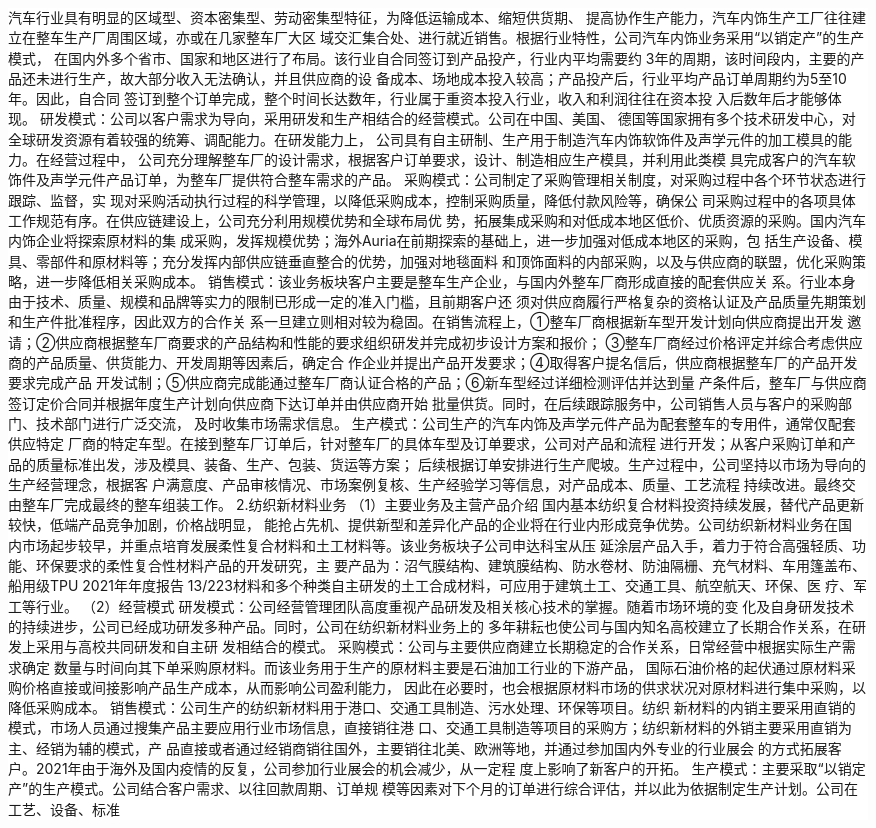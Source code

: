 汽车行业具有明显的区域型、资本密集型、劳动密集型特征，为降低运输成本、缩短供货期、
提高协作生产能力，汽车内饰生产工厂往往建立在整车生产厂周围区域，亦或在几家整车厂大区
域交汇集合处、进行就近销售。根据行业特性，公司汽车内饰业务采用“以销定产”的生产模式，
在国内外多个省市、国家和地区进行了布局。该行业自合同签订到产品投产，行业内平均需要约
3年的周期，该时间段内，主要的产品还未进行生产，故大部分收入无法确认，并且供应商的设
备成本、场地成本投入较高；产品投产后，行业平均产品订单周期约为5至10年。因此，自合同
签订到整个订单完成，整个时间长达数年，行业属于重资本投入行业，收入和利润往往在资本投
入后数年后才能够体现。
研发模式：公司以客户需求为导向，采用研发和生产相结合的经营模式。公司在中国、美国、
德国等国家拥有多个技术研发中心，对全球研发资源有着较强的统筹、调配能力。在研发能力上，
公司具有自主研制、生产用于制造汽车内饰软饰件及声学元件的加工模具的能力。在经营过程中，
公司充分理解整车厂的设计需求，根据客户订单要求，设计、制造相应生产模具，并利用此类模
具完成客户的汽车软饰件及声学元件产品订单，为整车厂提供符合整车需求的产品。
采购模式：公司制定了采购管理相关制度，对采购过程中各个环节状态进行跟踪、监督，实
现对采购活动执行过程的科学管理，以降低采购成本，控制采购质量，降低付款风险等，确保公
司采购过程中的各项具体工作规范有序。在供应链建设上，公司充分利用规模优势和全球布局优
势，拓展集成采购和对低成本地区低价、优质资源的采购。国内汽车内饰企业将探索原材料的集
成采购，发挥规模优势；海外Auria在前期探索的基础上，进一步加强对低成本地区的采购，包
括生产设备、模具、零部件和原材料等；充分发挥内部供应链垂直整合的优势，加强对地毯面料
和顶饰面料的内部采购，以及与供应商的联盟，优化采购策略，进一步降低相关采购成本。
销售模式：该业务板块客户主要是整车生产企业，与国内外整车厂商形成直接的配套供应关
系。行业本身由于技术、质量、规模和品牌等实力的限制已形成一定的准入门槛，且前期客户还
须对供应商履行严格复杂的资格认证及产品质量先期策划和生产件批准程序，因此双方的合作关
系一旦建立则相对较为稳固。在销售流程上，①整车厂商根据新车型开发计划向供应商提出开发
邀请；②供应商根据整车厂商要求的产品结构和性能的要求组织研发并完成初步设计方案和报价；
③整车厂商经过价格评定并综合考虑供应商的产品质量、供货能力、开发周期等因素后，确定合
作企业并提出产品开发要求；④取得客户提名信后，供应商根据整车厂的产品开发要求完成产品
开发试制；⑤供应商完成能通过整车厂商认证合格的产品；⑥新车型经过详细检测评估并达到量
产条件后，整车厂与供应商签订定价合同并根据年度生产计划向供应商下达订单并由供应商开始
批量供货。同时，在后续跟踪服务中，公司销售人员与客户的采购部门、技术部门进行广泛交流，
及时收集市场需求信息。
生产模式：公司生产的汽车内饰及声学元件产品为配套整车的专用件，通常仅配套供应特定
厂商的特定车型。在接到整车厂订单后，针对整车厂的具体车型及订单要求，公司对产品和流程
进行开发；从客户采购订单和产品的质量标准出发，涉及模具、装备、生产、包装、货运等方案；
后续根据订单安排进行生产爬坡。生产过程中，公司坚持以市场为导向的生产经营理念，根据客
户满意度、产品审核情况、市场案例复核、生产经验学习等信息，对产品成本、质量、工艺流程
持续改进。最终交由整车厂完成最终的整车组装工作。
2.纺织新材料业务
（1）主要业务及主营产品介绍
国内基本纺织复合材料投资持续发展，替代产品更新较快，低端产品竞争加剧，价格战明显，
能抢占先机、提供新型和差异化产品的企业将在行业内形成竞争优势。公司纺织新材料业务在国
内市场起步较早，并重点培育发展柔性复合材料和土工材料等。该业务板块子公司申达科宝从压
延涂层产品入手，着力于符合高强轻质、功能、环保要求的柔性复合性材料产品的开发研究，主
要产品为：沼气膜结构、建筑膜结构、防水卷材、防油隔栅、充气材料、车用篷盖布、船用级TPU
2021年年度报告
13/223材料和多个种类自主研发的土工合成材料，可应用于建筑土工、交通工具、航空航天、环保、医
疗、军工等行业。
（2）经营模式
研发模式：公司经营管理团队高度重视产品研发及相关核心技术的掌握。随着市场环境的变
化及自身研发技术的持续进步，公司已经成功研发多种产品。同时，公司在纺织新材料业务上的
多年耕耘也使公司与国内知名高校建立了长期合作关系，在研发上采用与高校共同研发和自主研
发相结合的模式。
采购模式：公司与主要供应商建立长期稳定的合作关系，日常经营中根据实际生产需求确定
数量与时间向其下单采购原材料。而该业务用于生产的原材料主要是石油加工行业的下游产品，
国际石油价格的起伏通过原材料采购价格直接或间接影响产品生产成本，从而影响公司盈利能力，
因此在必要时，也会根据原材料市场的供求状况对原材料进行集中采购，以降低采购成本。
销售模式：公司生产的纺织新材料用于港口、交通工具制造、污水处理、环保等项目。纺织
新材料的内销主要采用直销的模式，市场人员通过搜集产品主要应用行业市场信息，直接销往港
口、交通工具制造等项目的采购方；纺织新材料的外销主要采用直销为主、经销为辅的模式，产
品直接或者通过经销商销往国外，主要销往北美、欧洲等地，并通过参加国内外专业的行业展会
的方式拓展客户。2021年由于海外及国内疫情的反复，公司参加行业展会的机会减少，从一定程
度上影响了新客户的开拓。
生产模式：主要采取“以销定产”的生产模式。公司结合客户需求、以往回款周期、订单规
模等因素对下个月的订单进行综合评估，并以此为依据制定生产计划。公司在工艺、设备、标准